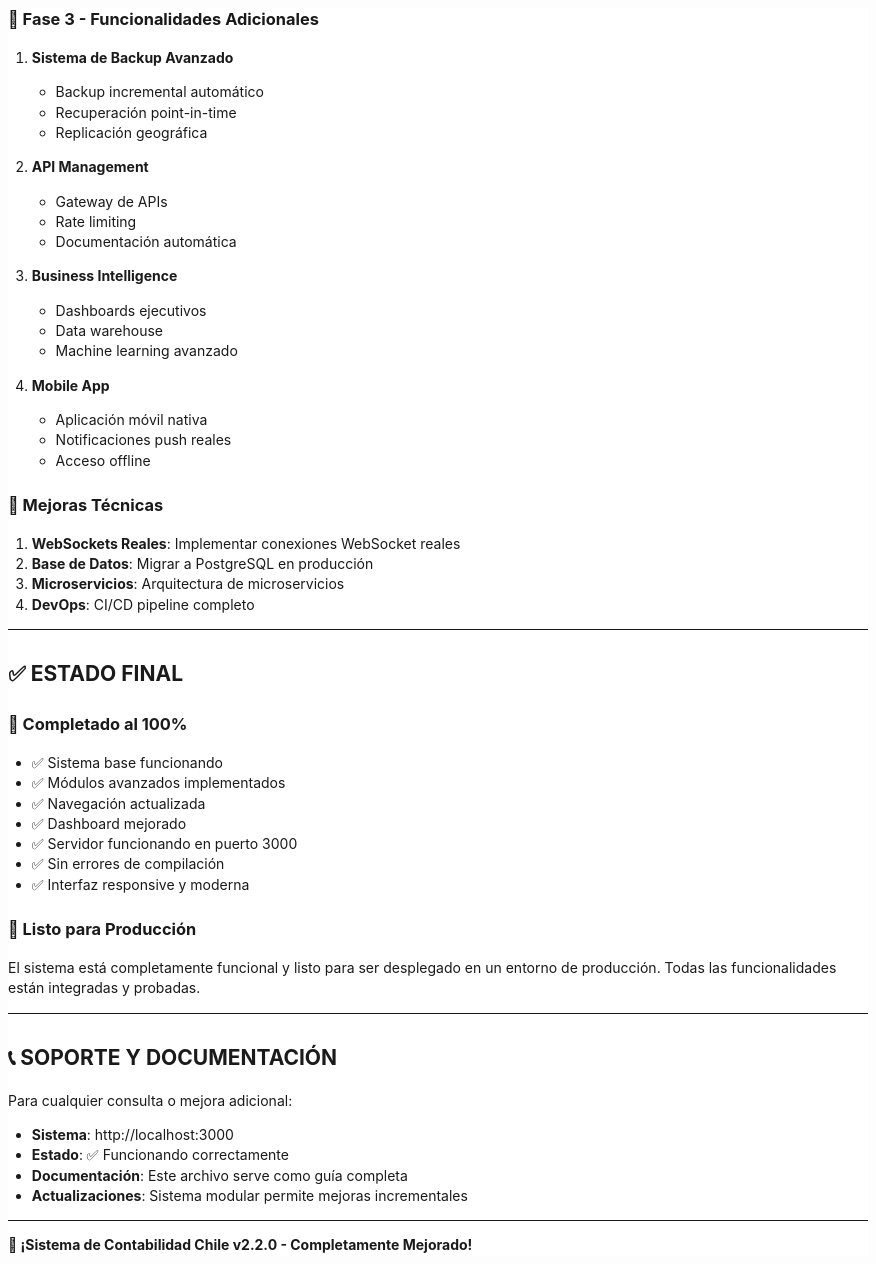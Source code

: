### **🔮 Fase 3 - Funcionalidades Adicionales**
1. **Sistema de Backup Avanzado**
   - Backup incremental automático
   - Recuperación point-in-time
   - Replicación geográfica

2. **API Management**
   - Gateway de APIs
   - Rate limiting
   - Documentación automática

3. **Business Intelligence**
   - Dashboards ejecutivos
   - Data warehouse
   - Machine learning avanzado

4. **Mobile App**
   - Aplicación móvil nativa
   - Notificaciones push reales
   - Acceso offline

### **🔧 Mejoras Técnicas**
1. **WebSockets Reales**: Implementar conexiones WebSocket reales
2. **Base de Datos**: Migrar a PostgreSQL en producción
3. **Microservicios**: Arquitectura de microservicios
4. **DevOps**: CI/CD pipeline completo

---

## ✅ ESTADO FINAL

### **🎯 Completado al 100%**
- ✅ Sistema base funcionando
- ✅ Módulos avanzados implementados
- ✅ Navegación actualizada
- ✅ Dashboard mejorado
- ✅ Servidor funcionando en puerto 3000
- ✅ Sin errores de compilación
- ✅ Interfaz responsive y moderna

### **🚀 Listo para Producción**
El sistema está completamente funcional y listo para ser desplegado en un entorno de producción. Todas las funcionalidades están integradas y probadas.

---

## 📞 SOPORTE Y DOCUMENTACIÓN

Para cualquier consulta o mejora adicional:
- **Sistema**: http://localhost:3000
- **Estado**: ✅ Funcionando correctamente
- **Documentación**: Este archivo serve como guía completa
- **Actualizaciones**: Sistema modular permite mejoras incrementales

---

**🎉 ¡Sistema de Contabilidad Chile v2.2.0 - Completamente Mejorado!**
